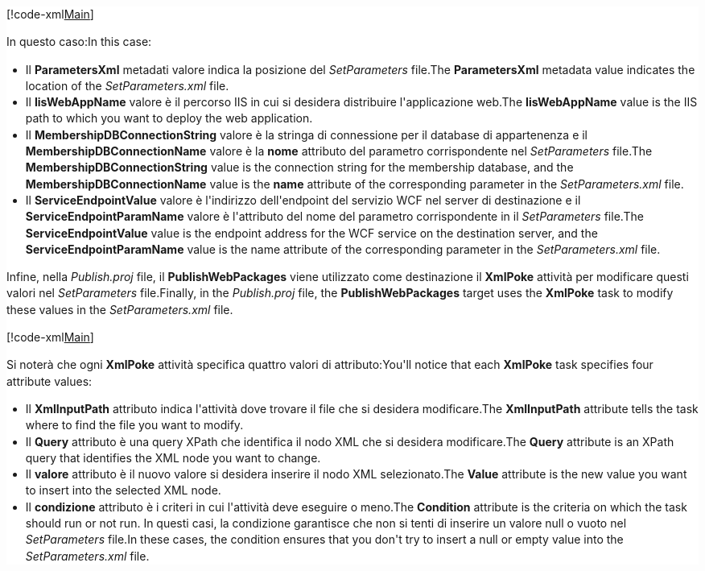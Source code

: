 
[!code-xml[Main](configuring-parameters-for-web-package-deployment/samples/sample5.xml)]


<span data-ttu-id="b2e1b-171">In questo caso:</span><span class="sxs-lookup"><span data-stu-id="b2e1b-171">In this case:</span></span>

- <span data-ttu-id="b2e1b-172">Il **ParametersXml** metadati valore indica la posizione del *SetParameters* file.</span><span class="sxs-lookup"><span data-stu-id="b2e1b-172">The **ParametersXml** metadata value indicates the location of the *SetParameters.xml* file.</span></span>
- <span data-ttu-id="b2e1b-173">Il **IisWebAppName** valore è il percorso IIS in cui si desidera distribuire l'applicazione web.</span><span class="sxs-lookup"><span data-stu-id="b2e1b-173">The **IisWebAppName** value is the IIS path to which you want to deploy the web application.</span></span>
- <span data-ttu-id="b2e1b-174">Il **MembershipDBConnectionString** valore è la stringa di connessione per il database di appartenenza e il **MembershipDBConnectionName** valore è la **nome** attributo del parametro corrispondente nel *SetParameters* file.</span><span class="sxs-lookup"><span data-stu-id="b2e1b-174">The **MembershipDBConnectionString** value is the connection string for the membership database, and the **MembershipDBConnectionName** value is the **name** attribute of the corresponding parameter in the *SetParameters.xml* file.</span></span>
- <span data-ttu-id="b2e1b-175">Il **ServiceEndpointValue** valore è l'indirizzo dell'endpoint del servizio WCF nel server di destinazione e il **ServiceEndpointParamName** valore è l'attributo del nome del parametro corrispondente in il *SetParameters* file.</span><span class="sxs-lookup"><span data-stu-id="b2e1b-175">The **ServiceEndpointValue** value is the endpoint address for the WCF service on the destination server, and the **ServiceEndpointParamName** value is the name attribute of the corresponding parameter in the *SetParameters.xml* file.</span></span>

<span data-ttu-id="b2e1b-176">Infine, nella *Publish.proj* file, il **PublishWebPackages** viene utilizzato come destinazione il **XmlPoke** attività per modificare questi valori nel *SetParameters* file.</span><span class="sxs-lookup"><span data-stu-id="b2e1b-176">Finally, in the *Publish.proj* file, the **PublishWebPackages** target uses the **XmlPoke** task to modify these values in the *SetParameters.xml* file.</span></span>


[!code-xml[Main](configuring-parameters-for-web-package-deployment/samples/sample6.xml)]


<span data-ttu-id="b2e1b-177">Si noterà che ogni **XmlPoke** attività specifica quattro valori di attributo:</span><span class="sxs-lookup"><span data-stu-id="b2e1b-177">You'll notice that each **XmlPoke** task specifies four attribute values:</span></span>

- <span data-ttu-id="b2e1b-178">Il **XmlInputPath** attributo indica l'attività dove trovare il file che si desidera modificare.</span><span class="sxs-lookup"><span data-stu-id="b2e1b-178">The **XmlInputPath** attribute tells the task where to find the file you want to modify.</span></span>
- <span data-ttu-id="b2e1b-179">Il **Query** attributo è una query XPath che identifica il nodo XML che si desidera modificare.</span><span class="sxs-lookup"><span data-stu-id="b2e1b-179">The **Query** attribute is an XPath query that identifies the XML node you want to change.</span></span>
- <span data-ttu-id="b2e1b-180">Il **valore** attributo è il nuovo valore si desidera inserire il nodo XML selezionato.</span><span class="sxs-lookup"><span data-stu-id="b2e1b-180">The **Value** attribute is the new value you want to insert into the selected XML node.</span></span>
- <span data-ttu-id="b2e1b-181">Il **condizione** attributo è i criteri in cui l'attività deve eseguire o meno.</span><span class="sxs-lookup"><span data-stu-id="b2e1b-181">The **Condition** attribute is the criteria on which the task should run or not run.</span></span> <span data-ttu-id="b2e1b-182">In questi casi, la condizione garantisce che non si tenti di inserire un valore null o vuoto nel *SetParameters* file.</span><span class="sxs-lookup"><span data-stu-id="b2e1b-182">In these cases, the condition ensures that you don't try to insert a null or empty value into the *SetParameters.xml* file.</span></span>
